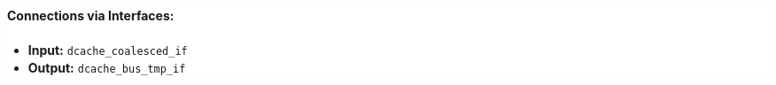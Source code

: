 #### Connections via Interfaces:
- **Input:** `dcache_coalesced_if`
- **Output:** `dcache_bus_tmp_if`
